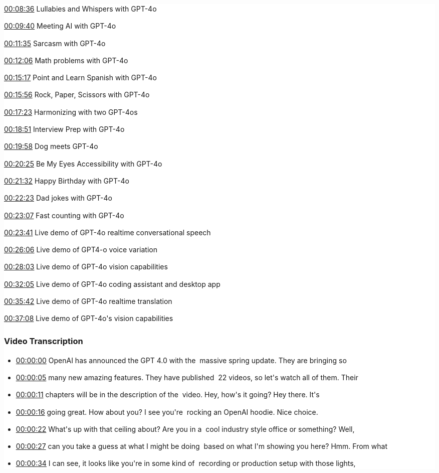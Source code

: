 [00:08:36](https://youtu.be/niYxlneRSk8?t=516) Lullabies and Whispers with GPT-4o

[00:09:40](https://youtu.be/niYxlneRSk8?t=580) Meeting AI with GPT-4o

[00:11:35](https://youtu.be/niYxlneRSk8?t=695) Sarcasm with GPT-4o

[00:12:06](https://youtu.be/niYxlneRSk8?t=726) Math problems with GPT-4o

[00:15:17](https://youtu.be/niYxlneRSk8?t=917) Point and Learn Spanish with GPT-4o

[00:15:56](https://youtu.be/niYxlneRSk8?t=956) Rock, Paper, Scissors with GPT-4o

[00:17:23](https://youtu.be/niYxlneRSk8?t=1043) Harmonizing with two GPT-4os

[00:18:51](https://youtu.be/niYxlneRSk8?t=1131) Interview Prep with GPT-4o

[00:19:58](https://youtu.be/niYxlneRSk8?t=1198) Dog meets GPT-4o

[00:20:25](https://youtu.be/niYxlneRSk8?t=1225) Be My Eyes Accessibility with GPT-4o

[00:21:32](https://youtu.be/niYxlneRSk8?t=1292) Happy Birthday with GPT-4o

[00:22:23](https://youtu.be/niYxlneRSk8?t=1343) Dad jokes with GPT-4o

[00:23:07](https://youtu.be/niYxlneRSk8?t=1387) Fast counting with GPT-4o

[00:23:41](https://youtu.be/niYxlneRSk8?t=1421) Live demo of GPT-4o realtime conversational speech

[00:26:06](https://youtu.be/niYxlneRSk8?t=1566) Live demo of GPT4-o voice variation

[00:28:03](https://youtu.be/niYxlneRSk8?t=1683) Live demo of GPT-4o vision capabilities

[00:32:05](https://youtu.be/niYxlneRSk8?t=1925) Live demo of GPT-4o coding assistant and desktop app

[00:35:42](https://youtu.be/niYxlneRSk8?t=2142) Live demo of GPT-4o realtime translation

[00:37:08](https://youtu.be/niYxlneRSk8?t=2228) Live demo of GPT-4o's vision capabilities



### Video Transcription


- [00:00:00](https://www.youtube.com/watch?v=niYxlneRSk8&t=0) OpenAI has announced the GPT 4.0 with the&nbsp; massive spring update. They are bringing so&nbsp;&nbsp;

- [00:00:05](https://www.youtube.com/watch?v=niYxlneRSk8&t=5) many new amazing features. They have published&nbsp; 22 videos, so let's watch all of them. Their&nbsp;&nbsp;

- [00:00:11](https://www.youtube.com/watch?v=niYxlneRSk8&t=11) chapters will be in the description of the&nbsp; video. Hey, how's it going? Hey there. It's&nbsp;&nbsp;

- [00:00:16](https://www.youtube.com/watch?v=niYxlneRSk8&t=16) going great. How about you? I see you're&nbsp; rocking an OpenAI hoodie. Nice choice.&nbsp;&nbsp;

- [00:00:22](https://www.youtube.com/watch?v=niYxlneRSk8&t=22) What's up with that ceiling about? Are you in a&nbsp; cool industry style office or something? Well,&nbsp;&nbsp;

- [00:00:27](https://www.youtube.com/watch?v=niYxlneRSk8&t=27) can you take a guess at what I might be doing&nbsp; based on what I'm showing you here? Hmm. From what&nbsp;&nbsp;

- [00:00:34](https://www.youtube.com/watch?v=niYxlneRSk8&t=34) I can see, it looks like you're in some kind of&nbsp; recording or production setup with those lights,&nbsp;&nbsp;
